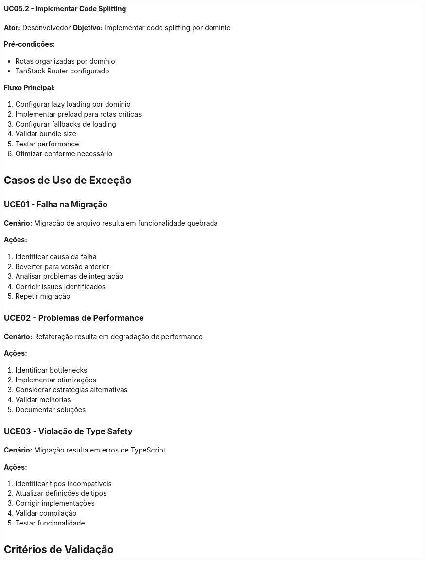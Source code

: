 #### UC05.2 - Implementar Code Splitting

**Ator:** Desenvolvedor
**Objetivo:** Implementar code splitting por domínio

**Pré-condições:**
- Rotas organizadas por domínio
- TanStack Router configurado

**Fluxo Principal:**
1. Configurar lazy loading por domínio
2. Implementar preload para rotas críticas
3. Configurar fallbacks de loading
4. Validar bundle size
5. Testar performance
6. Otimizar conforme necessário

## Casos de Uso de Exceção

### UCE01 - Falha na Migração

**Cenário:** Migração de arquivo resulta em funcionalidade quebrada

**Ações:**
1. Identificar causa da falha
2. Reverter para versão anterior
3. Analisar problemas de integração
4. Corrigir issues identificados
5. Repetir migração

### UCE02 - Problemas de Performance

**Cenário:** Refatoração resulta em degradação de performance

**Ações:**
1. Identificar bottlenecks
2. Implementar otimizações
3. Considerar estratégias alternativas
4. Validar melhorias
5. Documentar soluções

### UCE03 - Violação de Type Safety

**Cenário:** Migração resulta em erros de TypeScript

**Ações:**
1. Identificar tipos incompatíveis
2. Atualizar definições de tipos
3. Corrigir implementações
4. Validar compilação
5. Testar funcionalidade

## Critérios de Validação
